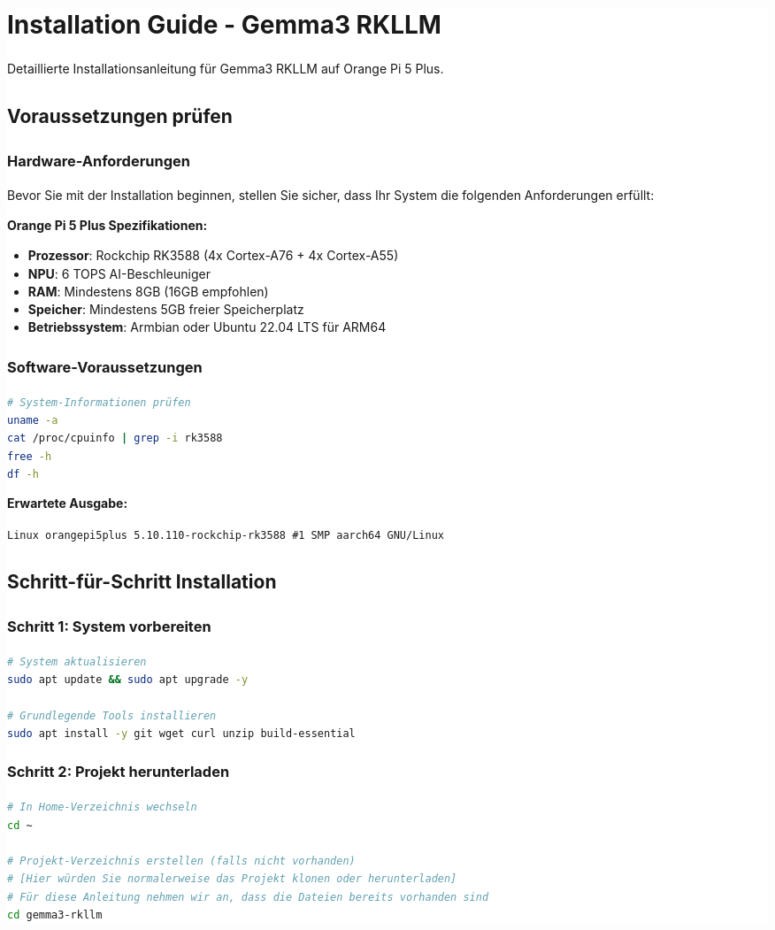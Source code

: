 # Installation Guide - Gemma3 RKLLM

Detaillierte Installationsanleitung für Gemma3 RKLLM auf Orange Pi 5 Plus.

## Voraussetzungen prüfen

### Hardware-Anforderungen

Bevor Sie mit der Installation beginnen, stellen Sie sicher, dass Ihr System die folgenden Anforderungen erfüllt:

**Orange Pi 5 Plus Spezifikationen:**
- **Prozessor**: Rockchip RK3588 (4x Cortex-A76 + 4x Cortex-A55)
- **NPU**: 6 TOPS AI-Beschleuniger
- **RAM**: Mindestens 8GB (16GB empfohlen)
- **Speicher**: Mindestens 5GB freier Speicherplatz
- **Betriebssystem**: Armbian oder Ubuntu 22.04 LTS für ARM64

### Software-Voraussetzungen

```bash
# System-Informationen prüfen
uname -a
cat /proc/cpuinfo | grep -i rk3588
free -h
df -h
```

**Erwartete Ausgabe:**
```
Linux orangepi5plus 5.10.110-rockchip-rk3588 #1 SMP aarch64 GNU/Linux
```

## Schritt-für-Schritt Installation

### Schritt 1: System vorbereiten

```bash
# System aktualisieren
sudo apt update && sudo apt upgrade -y

# Grundlegende Tools installieren
sudo apt install -y git wget curl unzip build-essential
```

### Schritt 2: Projekt herunterladen

```bash
# In Home-Verzeichnis wechseln
cd ~

# Projekt-Verzeichnis erstellen (falls nicht vorhanden)
# [Hier würden Sie normalerweise das Projekt klonen oder herunterladen]
# Für diese Anleitung nehmen wir an, dass die Dateien bereits vorhanden sind
cd gemma3-rkllm
```
